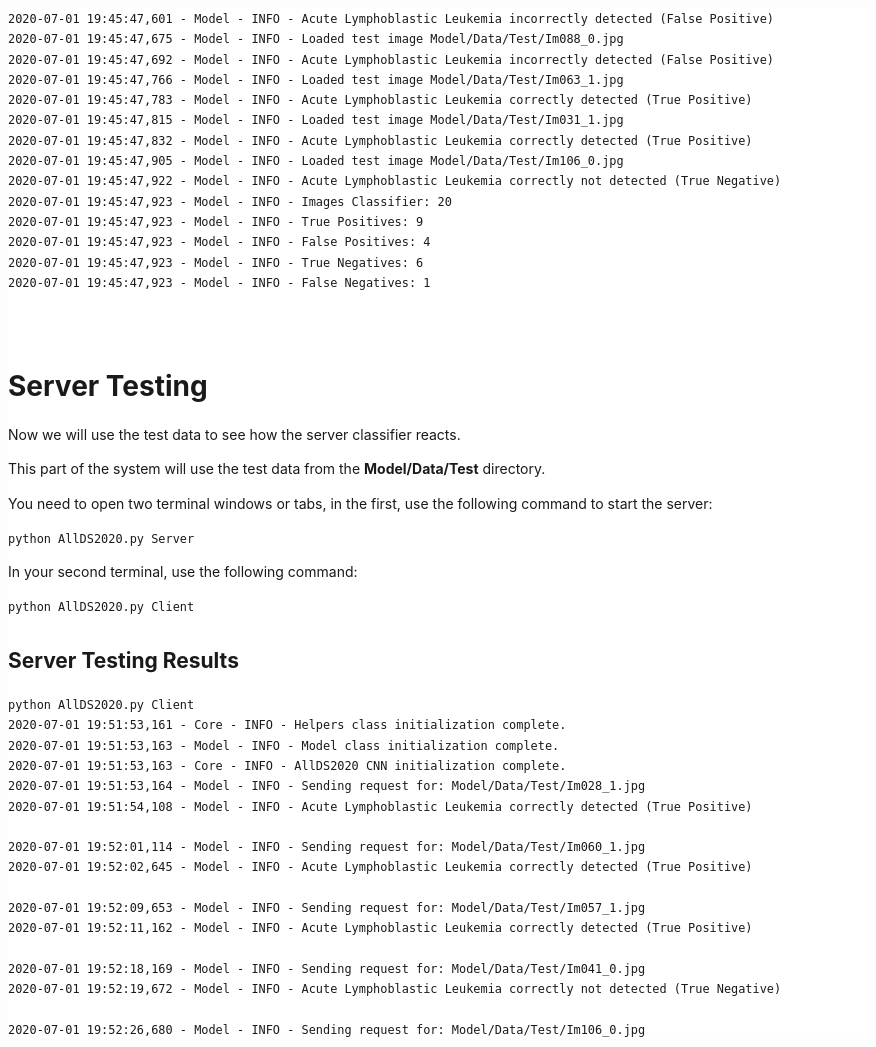 ```
2020-07-01 19:45:47,601 - Model - INFO - Acute Lymphoblastic Leukemia incorrectly detected (False Positive)
2020-07-01 19:45:47,675 - Model - INFO - Loaded test image Model/Data/Test/Im088_0.jpg
2020-07-01 19:45:47,692 - Model - INFO - Acute Lymphoblastic Leukemia incorrectly detected (False Positive)
2020-07-01 19:45:47,766 - Model - INFO - Loaded test image Model/Data/Test/Im063_1.jpg
2020-07-01 19:45:47,783 - Model - INFO - Acute Lymphoblastic Leukemia correctly detected (True Positive)
2020-07-01 19:45:47,815 - Model - INFO - Loaded test image Model/Data/Test/Im031_1.jpg
2020-07-01 19:45:47,832 - Model - INFO - Acute Lymphoblastic Leukemia correctly detected (True Positive)
2020-07-01 19:45:47,905 - Model - INFO - Loaded test image Model/Data/Test/Im106_0.jpg
2020-07-01 19:45:47,922 - Model - INFO - Acute Lymphoblastic Leukemia correctly not detected (True Negative)
2020-07-01 19:45:47,923 - Model - INFO - Images Classifier: 20
2020-07-01 19:45:47,923 - Model - INFO - True Positives: 9
2020-07-01 19:45:47,923 - Model - INFO - False Positives: 4
2020-07-01 19:45:47,923 - Model - INFO - True Negatives: 6
2020-07-01 19:45:47,923 - Model - INFO - False Negatives: 1
```

&nbsp;

# Server Testing

Now we will use the test data to see how the server classifier reacts.

This part of the system will use the test data from the **Model/Data/Test** directory. 

You need to open two terminal windows or tabs, in the first, use the following command to start the server:

```
python AllDS2020.py Server
```

In your second terminal, use the following command:

```
python AllDS2020.py Client
```

## Server Testing Results

```
python AllDS2020.py Client
2020-07-01 19:51:53,161 - Core - INFO - Helpers class initialization complete.
2020-07-01 19:51:53,163 - Model - INFO - Model class initialization complete.
2020-07-01 19:51:53,163 - Core - INFO - AllDS2020 CNN initialization complete.
2020-07-01 19:51:53,164 - Model - INFO - Sending request for: Model/Data/Test/Im028_1.jpg
2020-07-01 19:51:54,108 - Model - INFO - Acute Lymphoblastic Leukemia correctly detected (True Positive)

2020-07-01 19:52:01,114 - Model - INFO - Sending request for: Model/Data/Test/Im060_1.jpg
2020-07-01 19:52:02,645 - Model - INFO - Acute Lymphoblastic Leukemia correctly detected (True Positive)

2020-07-01 19:52:09,653 - Model - INFO - Sending request for: Model/Data/Test/Im057_1.jpg
2020-07-01 19:52:11,162 - Model - INFO - Acute Lymphoblastic Leukemia correctly detected (True Positive)

2020-07-01 19:52:18,169 - Model - INFO - Sending request for: Model/Data/Test/Im041_0.jpg
2020-07-01 19:52:19,672 - Model - INFO - Acute Lymphoblastic Leukemia correctly not detected (True Negative)

2020-07-01 19:52:26,680 - Model - INFO - Sending request for: Model/Data/Test/Im106_0.jpg
```